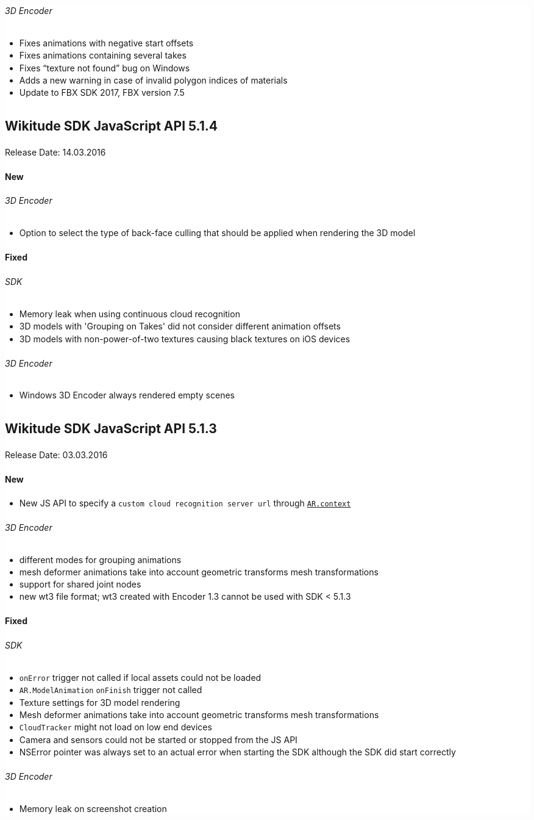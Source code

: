 
###### 3D Encoder
- Fixes animations with negative start offsets
- Fixes animations containing several takes
- Fixes “texture not found” bug on Windows
- Adds a new warning in case of invalid polygon indices of materials
- Update to FBX SDK 2017, FBX version 7.5


## Wikitude SDK JavaScript API 5.1.4
Release Date: 14.03.2016

#### New
###### 3D Encoder
- Option to select the type of back-face culling that should be applied when rendering the 3D model

#### Fixed
###### SDK
- Memory leak when using continuous cloud recognition
- 3D models with 'Grouping on Takes' did not consider different animation offsets
- 3D models with non-power-of-two textures causing black textures on iOS devices

###### 3D Encoder
- Windows 3D Encoder always rendered empty scenes


## Wikitude SDK JavaScript API 5.1.3
Release Date: 03.03.2016

#### New
- New JS API to specify a `custom cloud recognition server url` through [`AR.context`](architectapi://reference/classes/context.html)

###### 3D Encoder
- different modes for grouping animations
- mesh deformer animations take into account geometric transforms mesh transformations
- support for shared joint nodes
- new wt3 file format; wt3 created with Encoder 1.3 cannot be used with SDK < 5.1.3 

#### Fixed
###### SDK
- `onError` trigger not called if local assets could not be loaded
- `AR.ModelAnimation` `onFinish` trigger not called
- Texture settings for 3D model rendering
- Mesh deformer animations take into account geometric transforms mesh transformations
- `CloudTracker` might not load on low end devices
- Camera and sensors could not be started or stopped from the JS API
- NSError pointer was always set to an actual error when starting the SDK although the SDK did start correctly

###### 3D Encoder
- Memory leak on screenshot creation    
